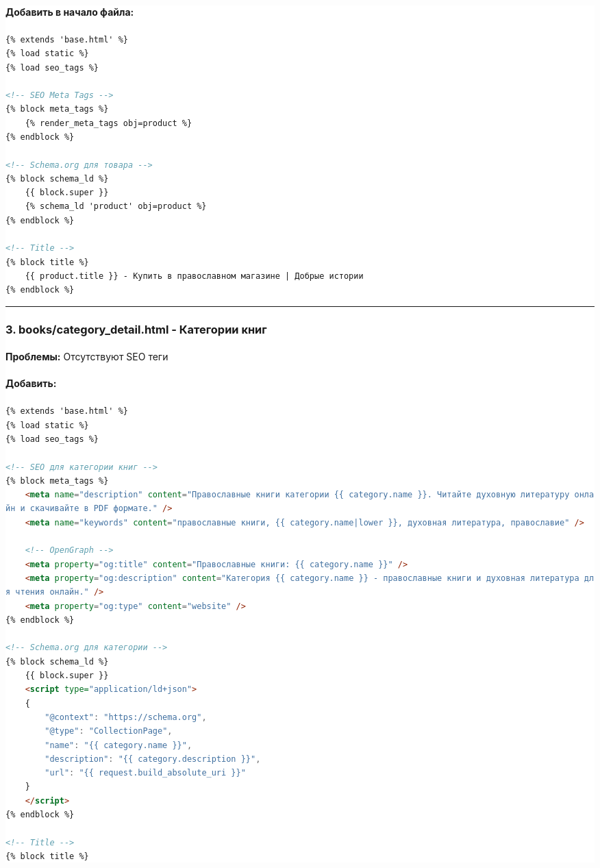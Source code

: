 #### **Добавить в начало файла:**
```html
{% extends 'base.html' %}
{% load static %}
{% load seo_tags %}

<!-- SEO Meta Tags -->
{% block meta_tags %}
    {% render_meta_tags obj=product %}
{% endblock %}

<!-- Schema.org для товара -->
{% block schema_ld %}
    {{ block.super }}
    {% schema_ld 'product' obj=product %}
{% endblock %}

<!-- Title -->
{% block title %}
    {{ product.title }} - Купить в православном магазине | Добрые истории
{% endblock %}
```

---

### 3. **books/category_detail.html** - Категории книг
**Проблемы:** Отсутствуют SEO теги

#### **Добавить:**
```html
{% extends 'base.html' %}
{% load static %}
{% load seo_tags %}

<!-- SEO для категории книг -->
{% block meta_tags %}
    <meta name="description" content="Православные книги категории {{ category.name }}. Читайте духовную литературу онлайн и скачивайте в PDF формате." />
    <meta name="keywords" content="православные книги, {{ category.name|lower }}, духовная литература, православие" />
    
    <!-- OpenGraph -->
    <meta property="og:title" content="Православные книги: {{ category.name }}" />
    <meta property="og:description" content="Категория {{ category.name }} - православные книги и духовная литература для чтения онлайн." />
    <meta property="og:type" content="website" />
{% endblock %}

<!-- Schema.org для категории -->
{% block schema_ld %}
    {{ block.super }}
    <script type="application/ld+json">
    {
        "@context": "https://schema.org",
        "@type": "CollectionPage",
        "name": "{{ category.name }}",
        "description": "{{ category.description }}",
        "url": "{{ request.build_absolute_uri }}"
    }
    </script>
{% endblock %}

<!-- Title -->
{% block title %}
```